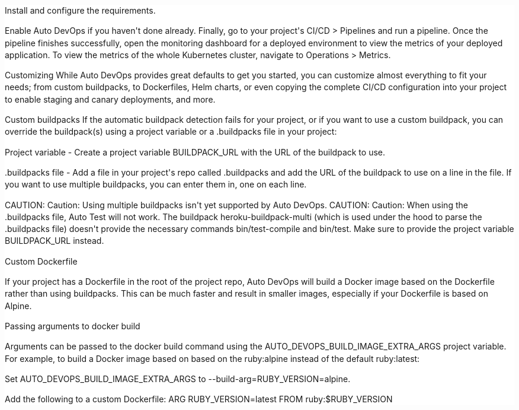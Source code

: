 
Install and configure the requirements.

Enable Auto DevOps if you haven't done already.
Finally, go to your project's CI/CD > Pipelines and run a pipeline.
Once the pipeline finishes successfully, open the
monitoring dashboard for a deployed environment
to view the metrics of your deployed application. To view the metrics of the
whole Kubernetes cluster, navigate to Operations > Metrics.



Customizing
While Auto DevOps provides great defaults to get you started, you can customize
almost everything to fit your needs; from custom buildpacks,
to Dockerfiles, Helm charts, or
even copying the complete CI/CD configuration
into your project to enable staging and canary deployments, and more.

Custom buildpacks
If the automatic buildpack detection fails for your project, or if you want to
use a custom buildpack, you can override the buildpack(s) using a project variable
or a .buildpacks file in your project:


Project variable - Create a project variable BUILDPACK_URL with the URL
of the buildpack to use.

.buildpacks file - Add a file in your project's repo called  .buildpacks
and add the URL of the buildpack to use on a line in the file. If you want to
use multiple buildpacks, you can enter them in, one on each line.

CAUTION: Caution:
Using multiple buildpacks isn't yet supported by Auto DevOps.
CAUTION: Caution: When using the .buildpacks file, Auto Test will not work. The buildpack heroku-buildpack-multi (which is used under the hood to parse the .buildpacks file) doesn't provide the necessary commands bin/test-compile and bin/test. Make sure to provide the project variable BUILDPACK_URL instead.

Custom Dockerfile

If your project has a Dockerfile in the root of the project repo, Auto DevOps
will build a Docker image based on the Dockerfile rather than using buildpacks.
This can be much faster and result in smaller images, especially if your
Dockerfile is based on Alpine.

Passing arguments to docker build

Arguments can be passed to the docker build command using the
AUTO_DEVOPS_BUILD_IMAGE_EXTRA_ARGS project variable.
For example, to build a Docker image based on based on the ruby:alpine
instead of the default ruby:latest:


Set AUTO_DEVOPS_BUILD_IMAGE_EXTRA_ARGS to --build-arg=RUBY_VERSION=alpine.


Add the following to a custom Dockerfile:
ARG RUBY_VERSION=latest
FROM ruby:$RUBY_VERSION
